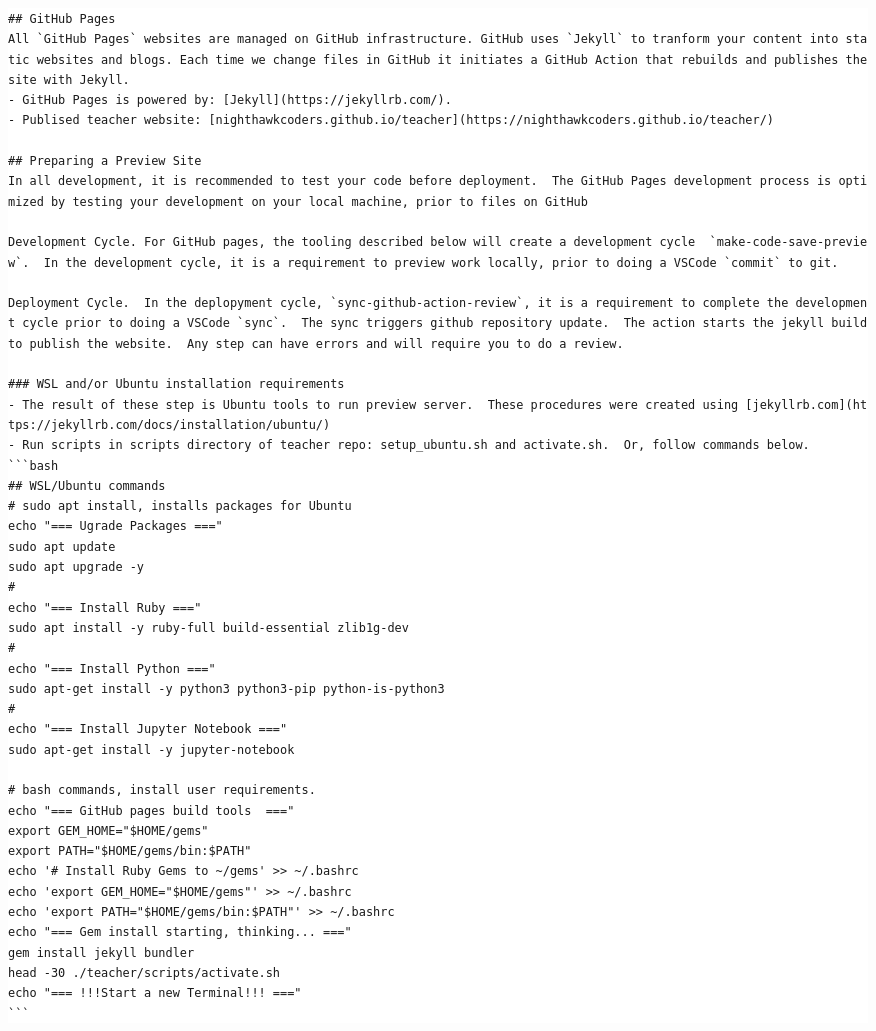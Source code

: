    ## GitHub Pages
    All `GitHub Pages` websites are managed on GitHub infrastructure. GitHub uses `Jekyll` to tranform your content into static websites and blogs. Each time we change files in GitHub it initiates a GitHub Action that rebuilds and publishes the site with Jekyll.  
    - GitHub Pages is powered by: [Jekyll](https://jekyllrb.com/).
    - Publised teacher website: [nighthawkcoders.github.io/teacher](https://nighthawkcoders.github.io/teacher/)
    
    ## Preparing a Preview Site 
    In all development, it is recommended to test your code before deployment.  The GitHub Pages development process is optimized by testing your development on your local machine, prior to files on GitHub
    
    Development Cycle. For GitHub pages, the tooling described below will create a development cycle  `make-code-save-preview`.  In the development cycle, it is a requirement to preview work locally, prior to doing a VSCode `commit` to git.
    
    Deployment Cycle.  In the deplopyment cycle, `sync-github-action-review`, it is a requirement to complete the development cycle prior to doing a VSCode `sync`.  The sync triggers github repository update.  The action starts the jekyll build to publish the website.  Any step can have errors and will require you to do a review.
    
    ### WSL and/or Ubuntu installation requirements
    - The result of these step is Ubuntu tools to run preview server.  These procedures were created using [jekyllrb.com](https://jekyllrb.com/docs/installation/ubuntu/)
    - Run scripts in scripts directory of teacher repo: setup_ubuntu.sh and activate.sh.  Or, follow commands below.
    ```bash
    ## WSL/Ubuntu commands
    # sudo apt install, installs packages for Ubuntu
    echo "=== Ugrade Packages ==="
    sudo apt update
    sudo apt upgrade -y
    #
    echo "=== Install Ruby ==="
    sudo apt install -y ruby-full build-essential zlib1g-dev
    # 
    echo "=== Install Python ==="
    sudo apt-get install -y python3 python3-pip python-is-python3
    #    
    echo "=== Install Jupyter Notebook ==="
    sudo apt-get install -y jupyter-notebook
    
    # bash commands, install user requirements.
    echo "=== GitHub pages build tools  ==="
    export GEM_HOME="$HOME/gems"
    export PATH="$HOME/gems/bin:$PATH"
    echo '# Install Ruby Gems to ~/gems' >> ~/.bashrc
    echo 'export GEM_HOME="$HOME/gems"' >> ~/.bashrc
    echo 'export PATH="$HOME/gems/bin:$PATH"' >> ~/.bashrc
    echo "=== Gem install starting, thinking... ==="
    gem install jekyll bundler
    head -30 ./teacher/scripts/activate.sh
    echo "=== !!!Start a new Terminal!!! ==="
    ```
    